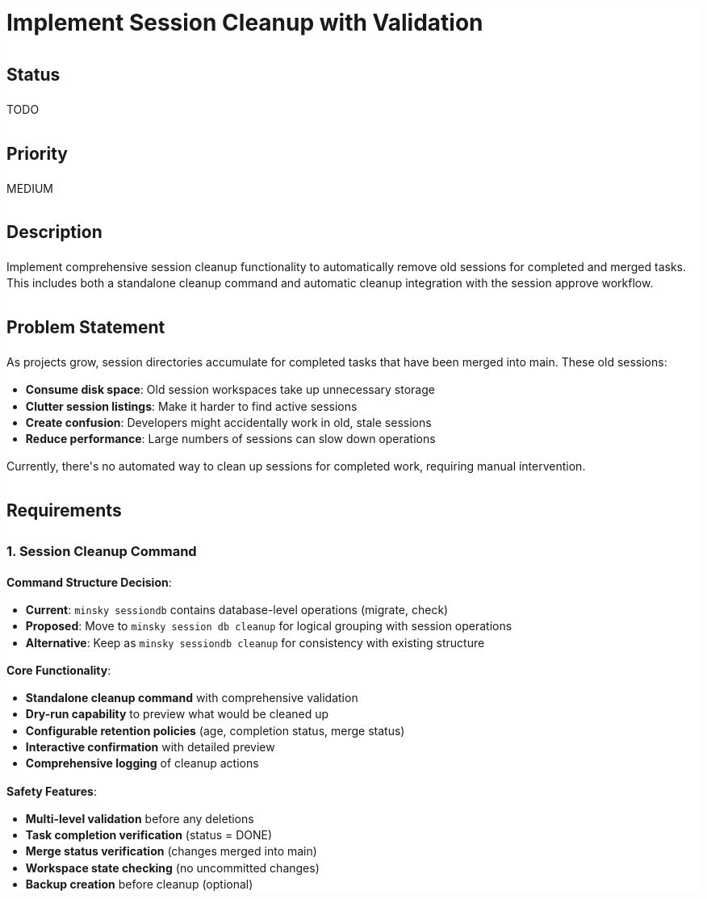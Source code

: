 # Implement Session Cleanup with Validation

## Status

TODO

## Priority

MEDIUM

## Description

Implement comprehensive session cleanup functionality to automatically remove old sessions for completed and merged tasks. This includes both a standalone cleanup command and automatic cleanup integration with the session approve workflow.

## Problem Statement

As projects grow, session directories accumulate for completed tasks that have been merged into main. These old sessions:

- **Consume disk space**: Old session workspaces take up unnecessary storage
- **Clutter session listings**: Make it harder to find active sessions
- **Create confusion**: Developers might accidentally work in old, stale sessions
- **Reduce performance**: Large numbers of sessions can slow down operations

Currently, there's no automated way to clean up sessions for completed work, requiring manual intervention.

## Requirements

### 1. Session Cleanup Command

**Command Structure Decision**:

- **Current**: `minsky sessiondb` contains database-level operations (migrate, check)
- **Proposed**: Move to `minsky session db cleanup` for logical grouping with session operations
- **Alternative**: Keep as `minsky sessiondb cleanup` for consistency with existing structure

**Core Functionality**:

- **Standalone cleanup command** with comprehensive validation
- **Dry-run capability** to preview what would be cleaned up
- **Configurable retention policies** (age, completion status, merge status)
- **Interactive confirmation** with detailed preview
- **Comprehensive logging** of cleanup actions

**Safety Features**:

- **Multi-level validation** before any deletions
- **Task completion verification** (status = DONE)
- **Merge status verification** (changes merged into main)
- **Workspace state checking** (no uncommitted changes)
- **Backup creation** before cleanup (optional)
